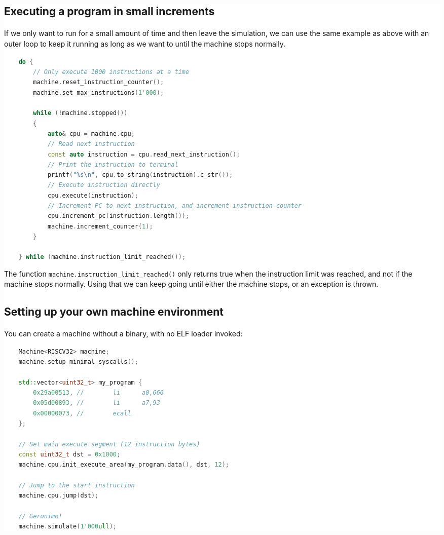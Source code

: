 ## Executing a program in small increments

If we only want to run for a small amount of time and then leave the simulation, we can use the same example as above with an outer loop to keep it running as long as we want to until the machine stops normally.
```C++
	do {
		// Only execute 1000 instructions at a time
		machine.reset_instruction_counter();
		machine.set_max_instructions(1'000);

		while (!machine.stopped())
		{
			auto& cpu = machine.cpu;
			// Read next instruction
			const auto instruction = cpu.read_next_instruction();
			// Print the instruction to terminal
			printf("%s\n", cpu.to_string(instruction).c_str());
			// Execute instruction directly
			cpu.execute(instruction);
			// Increment PC to next instruction, and increment instruction counter
			cpu.increment_pc(instruction.length());
			machine.increment_counter(1);
		}

	} while (machine.instruction_limit_reached());
```
The function `machine.instruction_limit_reached()` only returns true when the instruction limit was reached, and not if the machine stops normally. Using that we can keep going until either the machine stops, or an exception is thrown.

## Setting up your own machine environment

You can create a machine without a binary, with no ELF loader invoked:

```C++
	Machine<RISCV32> machine;
	machine.setup_minimal_syscalls();

	std::vector<uint32_t> my_program {
		0x29a00513, //        li      a0,666
		0x05d00893, //        li      a7,93
		0x00000073, //        ecall
	};

	// Set main execute segment (12 instruction bytes)
	const uint32_t dst = 0x1000;
	machine.cpu.init_execute_area(my_program.data(), dst, 12);

	// Jump to the start instruction
	machine.cpu.jump(dst);

	// Geronimo!
	machine.simulate(1'000ull);
```
